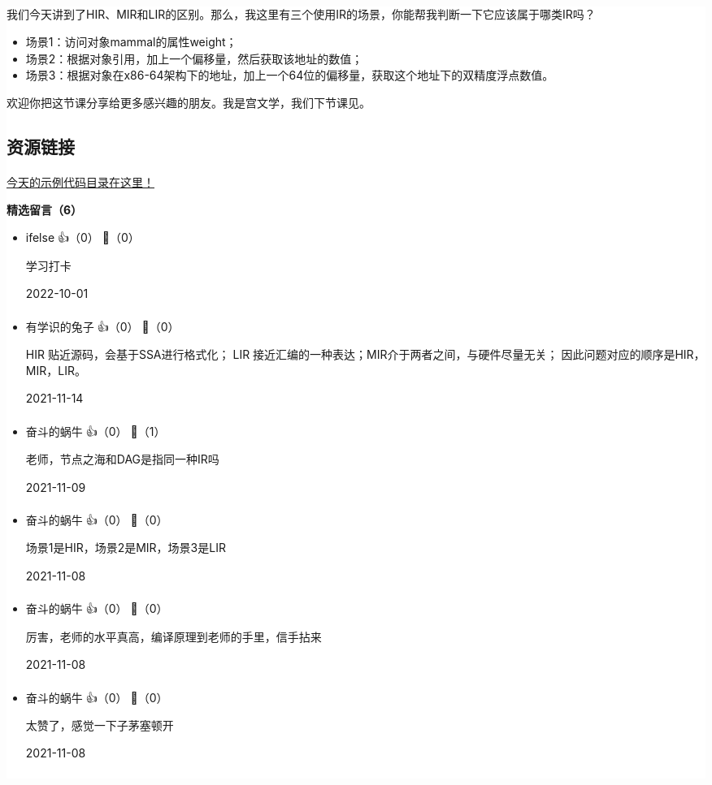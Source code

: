 我们今天讲到了HIR、MIR和LIR的区别。那么，我这里有三个使用IR的场景，你能帮我判断一下它应该属于哪类IR吗？

- 场景1：访问对象mammal的属性weight；
- 场景2：根据对象引用，加上一个偏移量，然后获取该地址的数值；
- 场景3：根据对象在x86-64架构下的地址，加上一个64位的偏移量，获取这个地址下的双精度浮点数值。

欢迎你把这节课分享给更多感兴趣的朋友。我是宫文学，我们下节课见。

## 资源链接

[今天的示例代码目录在这里！](https://gitee.com/richard-gong/craft-a-language/tree/master/37)
<div><strong>精选留言（6）</strong></div><ul>
<li><span>ifelse</span> 👍（0） 💬（0）<p>学习打卡</p>2022-10-01</li><br/><li><span>有学识的兔子</span> 👍（0） 💬（0）<p>HIR 贴近源码，会基于SSA进行格式化； LIR 接近汇编的一种表达；MIR介于两者之间，与硬件尽量无关； 因此问题对应的顺序是HIR，MIR，LIR。</p>2021-11-14</li><br/><li><span>奋斗的蜗牛</span> 👍（0） 💬（1）<p>老师，节点之海和DAG是指同一种IR吗</p>2021-11-09</li><br/><li><span>奋斗的蜗牛</span> 👍（0） 💬（0）<p>场景1是HIR，场景2是MIR，场景3是LIR</p>2021-11-08</li><br/><li><span>奋斗的蜗牛</span> 👍（0） 💬（0）<p>厉害，老师的水平真高，编译原理到老师的手里，信手拈来</p>2021-11-08</li><br/><li><span>奋斗的蜗牛</span> 👍（0） 💬（0）<p>太赞了，感觉一下子茅塞顿开</p>2021-11-08</li><br/>
</ul>